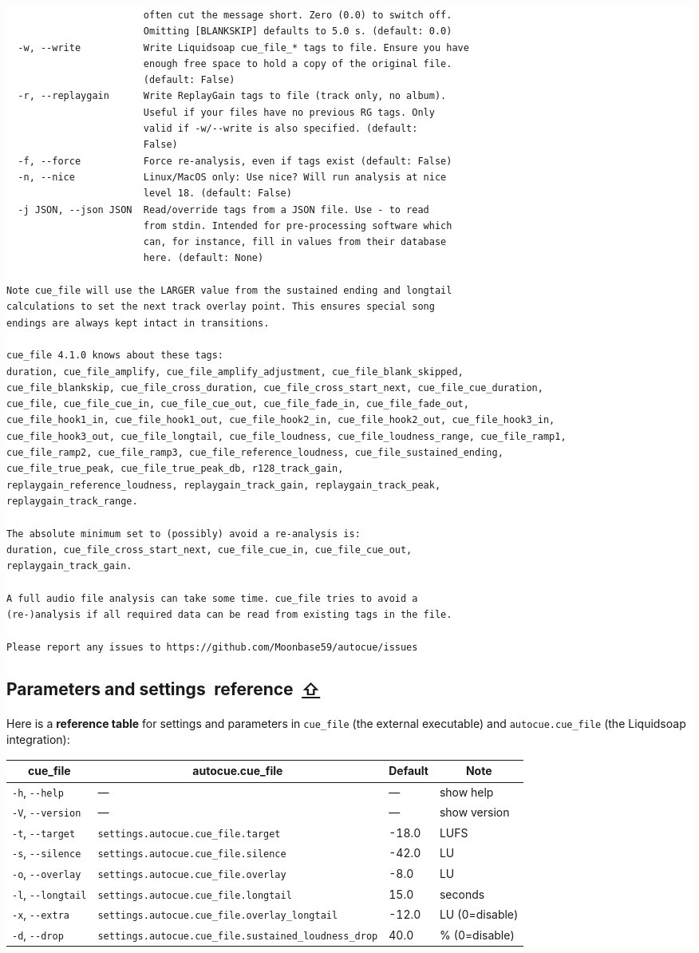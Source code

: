 ```
                        often cut the message short. Zero (0.0) to switch off.
                        Omitting [BLANKSKIP] defaults to 5.0 s. (default: 0.0)
  -w, --write           Write Liquidsoap cue_file_* tags to file. Ensure you have
                        enough free space to hold a copy of the original file.
                        (default: False)
  -r, --replaygain      Write ReplayGain tags to file (track only, no album).
                        Useful if your files have no previous RG tags. Only
                        valid if -w/--write is also specified. (default:
                        False)
  -f, --force           Force re-analysis, even if tags exist (default: False)
  -n, --nice            Linux/MacOS only: Use nice? Will run analysis at nice
                        level 18. (default: False)
  -j JSON, --json JSON  Read/override tags from a JSON file. Use - to read
                        from stdin. Intended for pre-processing software which
                        can, for instance, fill in values from their database
                        here. (default: None)

Note cue_file will use the LARGER value from the sustained ending and longtail
calculations to set the next track overlay point. This ensures special song
endings are always kept intact in transitions.

cue_file 4.1.0 knows about these tags:
duration, cue_file_amplify, cue_file_amplify_adjustment, cue_file_blank_skipped,
cue_file_blankskip, cue_file_cross_duration, cue_file_cross_start_next, cue_file_cue_duration,
cue_file, cue_file_cue_in, cue_file_cue_out, cue_file_fade_in, cue_file_fade_out,
cue_file_hook1_in, cue_file_hook1_out, cue_file_hook2_in, cue_file_hook2_out, cue_file_hook3_in,
cue_file_hook3_out, cue_file_longtail, cue_file_loudness, cue_file_loudness_range, cue_file_ramp1,
cue_file_ramp2, cue_file_ramp3, cue_file_reference_loudness, cue_file_sustained_ending,
cue_file_true_peak, cue_file_true_peak_db, r128_track_gain,
replaygain_reference_loudness, replaygain_track_gain, replaygain_track_peak,
replaygain_track_range.

The absolute minimum set to (possibly) avoid a re-analysis is:
duration, cue_file_cross_start_next, cue_file_cue_in, cue_file_cue_out,
replaygain_track_gain.

A full audio file analysis can take some time. cue_file tries to avoid a
(re-)analysis if all required data can be read from existing tags in the file.

Please report any issues to https://github.com/Moonbase59/autocue/issues
```

## <a name="parameters-and-settings reference"></a>Parameters and settings reference <a href="#toc" class="goToc">⇧</a>

Here is a **reference table** for settings and parameters in `cue_file` (the external executable) and `autocue.cue_file` (the Liquidsoap integration):

|cue_file|autocue.cue_file|Default|Note|
|--------|----------|-------|----|
|`-h`, `--help`|—|—|show help|
|`-V`, `--version`|—|—|show version|
|`-t`, `--target`|`settings.autocue.cue_file.target`|-18.0|LUFS|
|`-s`, `--silence`|`settings.autocue.cue_file.silence`|-42.0|LU|
|`-o`, `--overlay`|`settings.autocue.cue_file.overlay`|-8.0|LU|
|`-l`, `--longtail`|`settings.autocue.cue_file.longtail`|15.0|seconds|
|`-x`, `--extra`|`settings.autocue.cue_file.overlay_longtail`|-12.0|LU (0=disable)|
|`-d`, `--drop`|`settings.autocue.cue_file.sustained_loudness_drop`|40.0|% (0=disable)|

[^1]: As of 2024-06-17, using _Liquidsoap 2.2.5_. _Liquidsoap_ has a very active development, so things might change.
[^2]: Liquidsoap internal, do not use!
[^3]: R128_TRACK_GAIN is typically used in Ogg Opus files, and always referenced to -23 LUFS. Opus files must _not_ have `replaygain_*` tags.
[^4]: The tag `songtype` is used by SAM Broadcaster/SAM DJ to categorize tracks.
[^5]: The `jingle_mode` tag is used by AzuraCast to indicate if a track’s metadata should be suppressed. It is either `true` or non-existent.
[^6]: Note `duration` is _not a tag_, and shouldn’t be used as such! A file’s duration is determined by other means and that value returned as `duration` metadata.
[^7]: Note that `cue_file_hook1_in`, `cue_file_hook1_out` and `cue_file_ramp1` are _not_ in AzuraCast yet, but I hope they’ll eventually be included. Having a measure for ramp talk/liners and being able to auto-generate hook sequence teasers would just be _so nice!_